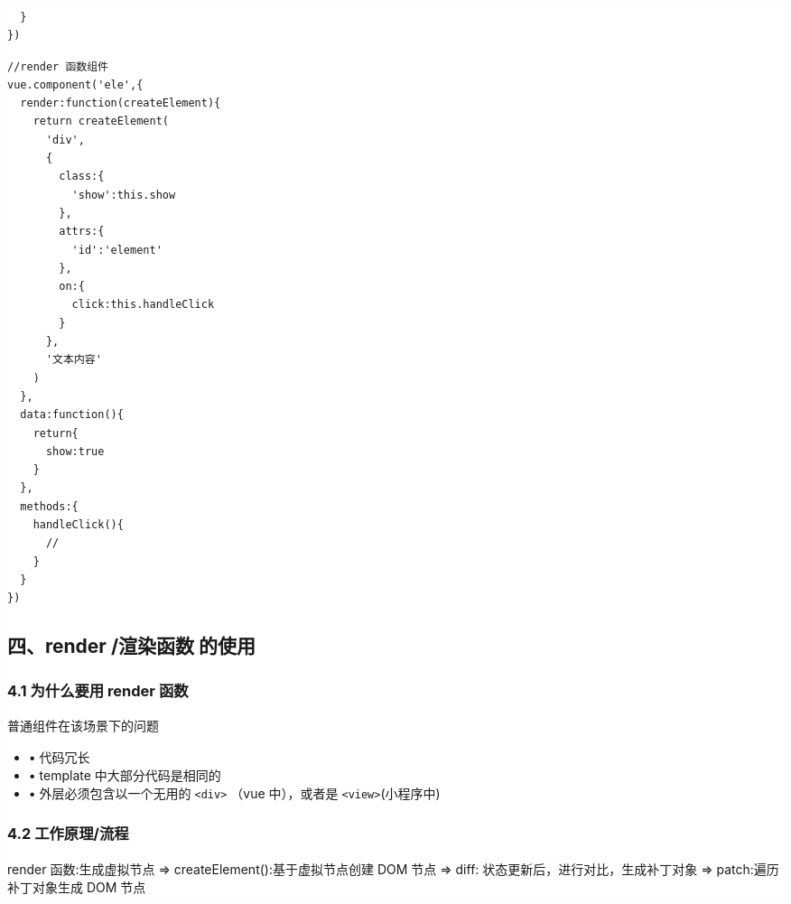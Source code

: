 ```JS
  }
})
```

```JS
//render 函数组件
vue.component('ele',{
  render:function(createElement){
    return createElement(
      'div',
      {
        class:{
          'show':this.show
        },
        attrs:{
          'id':'element'
        },
        on:{
          click:this.handleClick
        }
      },
      '文本内容'
    )
  },
  data:function(){
    return{
      show:true
    }
  },
  methods:{
    handleClick(){
      //
    }
  }
})
```

## 四、render /渲染函数 的使用

### 4.1 为什么要用 render 函数

普通组件在该场景下的问题

- • 代码冗长
- • template 中大部分代码是相同的
- • 外层必须包含以一个无用的 `<div>` （vue 中），或者是 `<view>`(小程序中)

### 4.2 工作原理/流程

render 函数:生成虚拟节点 =>
createElement():基于虚拟节点创建 DOM 节点 =>
diff: 状态更新后，进行对比，生成补丁对象 =>
patch:遍历补丁对象生成 DOM 节点
